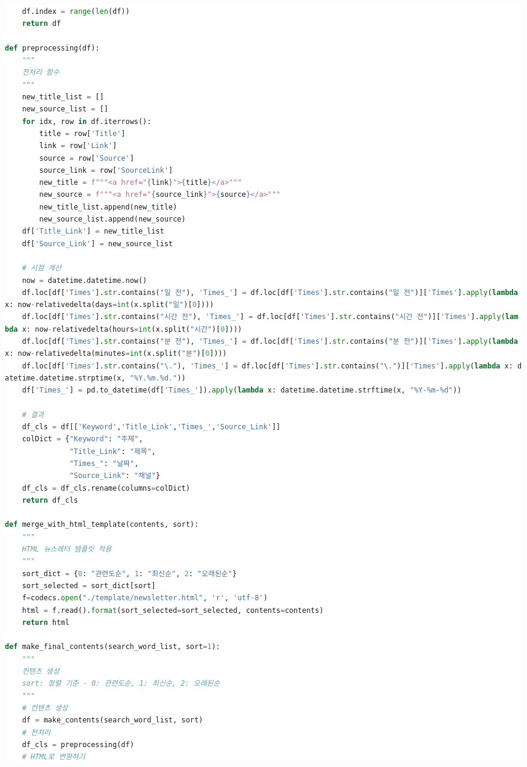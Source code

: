 ```python
    df.index = range(len(df))
    return df

def preprocessing(df):
    """
    전처리 함수
    """
    new_title_list = []
    new_source_list = []
    for idx, row in df.iterrows():
        title = row['Title']
        link = row['Link']
        source = row['Source']
        source_link = row['SourceLink']
        new_title = f"""<a href="{link}">{title}</a>"""
        new_source = f"""<a href="{source_link}">{source}</a>"""
        new_title_list.append(new_title)
        new_source_list.append(new_source)
    df['Title_Link'] = new_title_list
    df['Source_Link'] = new_source_list

    # 시점 계산
    now = datetime.datetime.now()
    df.loc[df['Times'].str.contains("일 전"), 'Times_'] = df.loc[df['Times'].str.contains("일 전")]['Times'].apply(lambda x: now-relativedelta(days=int(x.split("일")[0])))
    df.loc[df['Times'].str.contains("시간 전"), 'Times_'] = df.loc[df['Times'].str.contains("시간 전")]['Times'].apply(lambda x: now-relativedelta(hours=int(x.split("시간")[0])))
    df.loc[df['Times'].str.contains("분 전"), 'Times_'] = df.loc[df['Times'].str.contains("분 전")]['Times'].apply(lambda x: now-relativedelta(minutes=int(x.split("분")[0])))
    df.loc[df['Times'].str.contains("\."), 'Times_'] = df.loc[df['Times'].str.contains("\.")]['Times'].apply(lambda x: datetime.datetime.strptime(x, "%Y.%m.%d."))
    df['Times_'] = pd.to_datetime(df['Times_']).apply(lambda x: datetime.datetime.strftime(x, "%Y-%m-%d"))

    # 결과
    df_cls = df[['Keyword','Title_Link','Times_','Source_Link']]
    colDict = {"Keyword": "주제",
               "Title_Link": "제목",
               "Times_": "날짜",
               "Source_Link": "채널"}
    df_cls = df_cls.rename(columns=colDict)
    return df_cls

def merge_with_html_template(contents, sort):
    """
    HTML 뉴스레터 템플릿 적용
    """
    sort_dict = {0: "관련도순", 1: "최신순", 2: "오래된순"}
    sort_selected = sort_dict[sort]
    f=codecs.open("./template/newsletter.html", 'r', 'utf-8')
    html = f.read().format(sort_selected=sort_selected, contents=contents)
    return html

def make_final_contents(search_word_list, sort=1):
    """
    컨텐츠 생성
    sort: 정렬 기준 - 0: 관련도순, 1: 최신순, 2: 오래된순
    """
    # 컨텐츠 생성
    df = make_contents(search_word_list, sort)
    # 전처리
    df_cls = preprocessing(df)
    # HTML로 변환하기
```